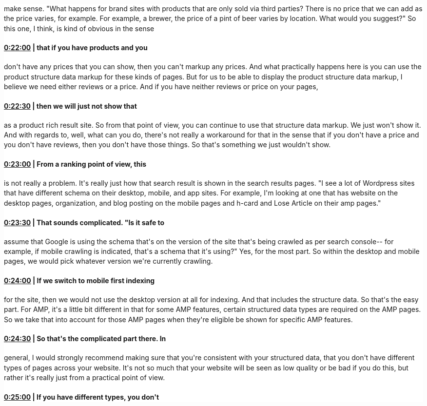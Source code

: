 make sense. "What happens for brand sites with products that are only sold via third parties? There is no price that we can add as the price varies, for example. For example, a brewer, the price of a pint of beer varies by location. What would you suggest?" So this one, I think, is kind of obvious in the sense  

#### [0:22:00](https://www.youtube.com/watch?v=OcgTxf8xOkY&t=1320) |  that if you have products and you

don't have any prices that you can show, then you can't markup any prices. And what practically happens here is you can use the product structure data markup for these kinds of pages. But for us to be able to display the product structure data markup, I believe we need either reviews or a price. And if you have neither reviews or price on your pages,  

#### [0:22:30](https://www.youtube.com/watch?v=OcgTxf8xOkY&t=1350) |  then we will just not show that

as a product rich result site. So from that point of view, you can continue to use that structure data markup. We just won't show it. And with regards to, well, what can you do, there's not really a workaround for that in the sense that if you don't have a price and you don't have reviews, then you don't have those things. So that's something we just wouldn't show.  

#### [0:23:00](https://www.youtube.com/watch?v=OcgTxf8xOkY&t=1380) |  From a ranking point of view, this

is not really a problem. It's really just how that search result is shown in the search results pages. "I see a lot of Wordpress sites that have different schema on their desktop, mobile, and app sites. For example, I'm looking at one that has website on the desktop pages, organization, and blog posting on the mobile pages and h-card and Lose Article on their amp pages."  

#### [0:23:30](https://www.youtube.com/watch?v=OcgTxf8xOkY&t=1410) |  That sounds complicated. "Is it safe to

assume that Google is using the schema that's on the version of the site that's being crawled as per search console-- for example, if mobile crawling is indicated, that's a schema that it's using?" Yes, for the most part. So within the desktop and mobile pages, we would pick whatever version we're currently crawling.  

#### [0:24:00](https://www.youtube.com/watch?v=OcgTxf8xOkY&t=1440) |  If we switch to mobile first indexing

for the site, then we would not use the desktop version at all for indexing. And that includes the structure data. So that's the easy part. For AMP, it's a little bit different in that for some AMP features, certain structured data types are required on the AMP pages. So we take that into account for those AMP pages when they're eligible be shown for specific AMP features.  

#### [0:24:30](https://www.youtube.com/watch?v=OcgTxf8xOkY&t=1470) |  So that's the complicated part there. In

general, I would strongly recommend making sure that you're consistent with your structured data, that you don't have different types of pages across your website. It's not so much that your website will be seen as low quality or be bad if you do this, but rather it's really just from a practical point of view.  

#### [0:25:00](https://www.youtube.com/watch?v=OcgTxf8xOkY&t=1500) |  If you have different types, you don't
